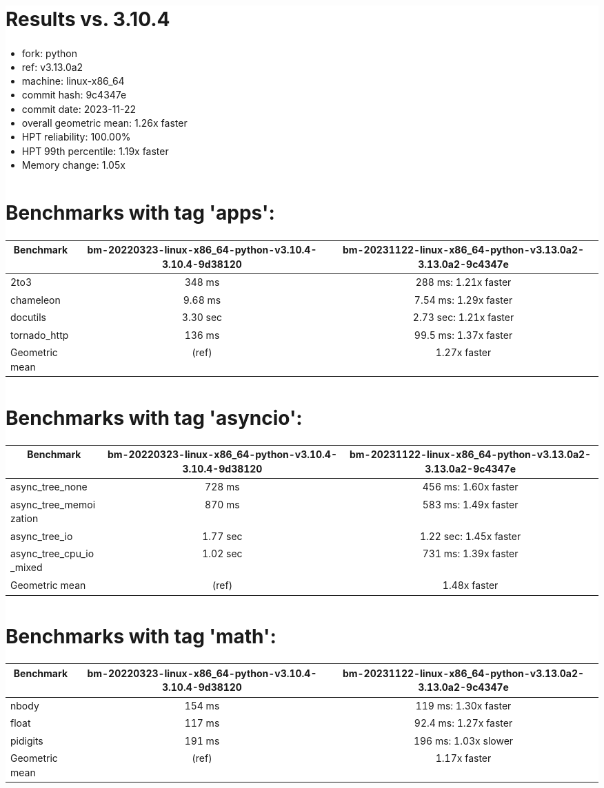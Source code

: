 
# Results vs. 3.10.4

- fork: python
- ref: v3.13.0a2
- machine: linux-x86_64
- commit hash: 9c4347e
- commit date: 2023-11-22
- overall geometric mean: 1.26x faster
- HPT reliability: 100.00%
- HPT 99th percentile: 1.19x faster
- Memory change: 1.05x

Benchmarks with tag 'apps':
===========================

| Benchmark      | bm-20220323-linux-x86_64-python-v3.10.4-3.10.4-9d38120 | bm-20231122-linux-x86_64-python-v3.13.0a2-3.13.0a2-9c4347e |
|----------------|:------------------------------------------------------:|:----------------------------------------------------------:|
| 2to3           | 348 ms                                                 | 288 ms: 1.21x faster                                       |
| chameleon      | 9.68 ms                                                | 7.54 ms: 1.29x faster                                      |
| docutils       | 3.30 sec                                               | 2.73 sec: 1.21x faster                                     |
| tornado_http   | 136 ms                                                 | 99.5 ms: 1.37x faster                                      |
| Geometric mean | (ref)                                                  | 1.27x faster                                               |

Benchmarks with tag 'asyncio':
==============================

| Benchmark               | bm-20220323-linux-x86_64-python-v3.10.4-3.10.4-9d38120 | bm-20231122-linux-x86_64-python-v3.13.0a2-3.13.0a2-9c4347e |
|-------------------------|:------------------------------------------------------:|:----------------------------------------------------------:|
| async_tree_none         | 728 ms                                                 | 456 ms: 1.60x faster                                       |
| async_tree_memoization  | 870 ms                                                 | 583 ms: 1.49x faster                                       |
| async_tree_io           | 1.77 sec                                               | 1.22 sec: 1.45x faster                                     |
| async_tree_cpu_io_mixed | 1.02 sec                                               | 731 ms: 1.39x faster                                       |
| Geometric mean          | (ref)                                                  | 1.48x faster                                               |

Benchmarks with tag 'math':
===========================

| Benchmark      | bm-20220323-linux-x86_64-python-v3.10.4-3.10.4-9d38120 | bm-20231122-linux-x86_64-python-v3.13.0a2-3.13.0a2-9c4347e |
|----------------|:------------------------------------------------------:|:----------------------------------------------------------:|
| nbody          | 154 ms                                                 | 119 ms: 1.30x faster                                       |
| float          | 117 ms                                                 | 92.4 ms: 1.27x faster                                      |
| pidigits       | 191 ms                                                 | 196 ms: 1.03x slower                                       |
| Geometric mean | (ref)                                                  | 1.17x faster                                               |
